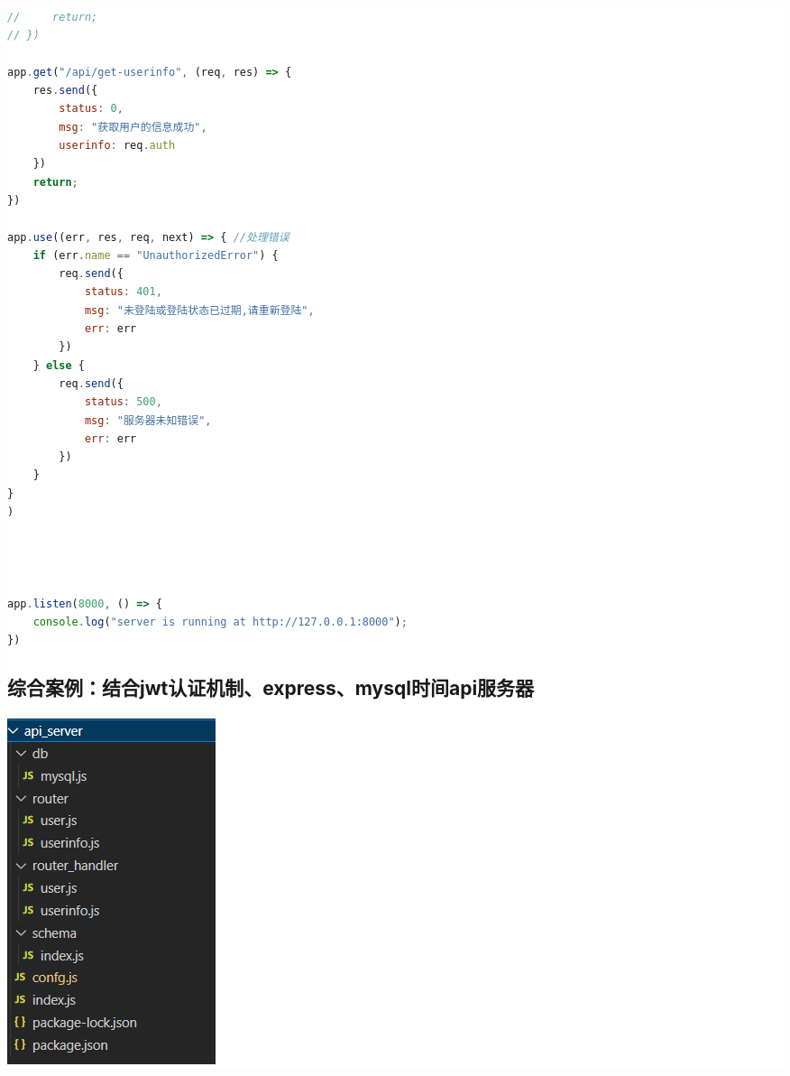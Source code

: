 ```js
//     return;
// })

app.get("/api/get-userinfo", (req, res) => {
    res.send({
        status: 0,
        msg: "获取用户的信息成功",
        userinfo: req.auth
    })
    return;
})

app.use((err, res, req, next) => { //处理错误
    if (err.name == "UnauthorizedError") {
        req.send({
            status: 401,
            msg: "未登陆或登陆状态已过期,请重新登陆",
            err: err
        })
    } else {
        req.send({
            status: 500,
            msg: "服务器未知错误",
            err: err
        })
    }
}
)




app.listen(8000, () => {
    console.log("server is running at http://127.0.0.1:8000");
})

```

## 综合案例：结合jwt认证机制、express、mysql时间api服务器

![](./images/express学习笔记/2022-11-24-09-21-34.png)
